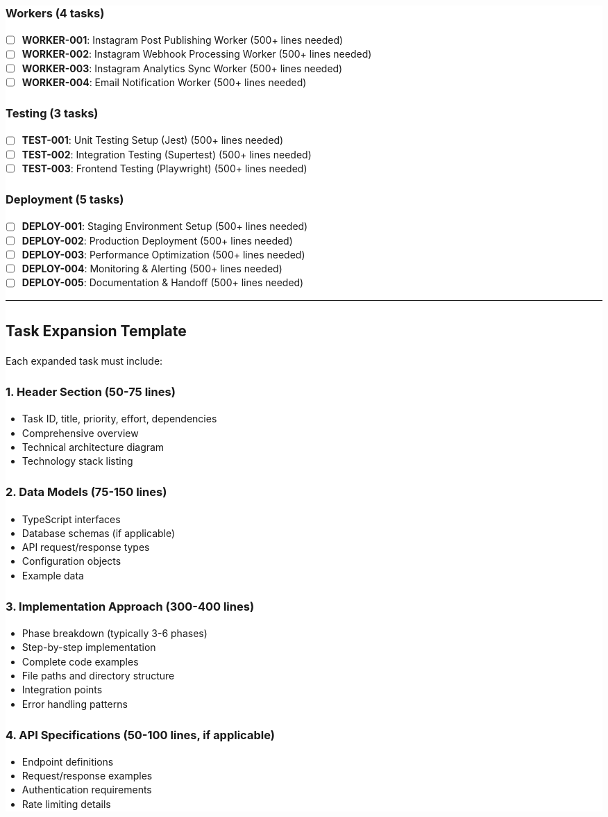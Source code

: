 ### Workers (4 tasks)
- [ ] **WORKER-001**: Instagram Post Publishing Worker (500+ lines needed)
- [ ] **WORKER-002**: Instagram Webhook Processing Worker (500+ lines needed)
- [ ] **WORKER-003**: Instagram Analytics Sync Worker (500+ lines needed)
- [ ] **WORKER-004**: Email Notification Worker (500+ lines needed)

### Testing (3 tasks)
- [ ] **TEST-001**: Unit Testing Setup (Jest) (500+ lines needed)
- [ ] **TEST-002**: Integration Testing (Supertest) (500+ lines needed)
- [ ] **TEST-003**: Frontend Testing (Playwright) (500+ lines needed)

### Deployment (5 tasks)
- [ ] **DEPLOY-001**: Staging Environment Setup (500+ lines needed)
- [ ] **DEPLOY-002**: Production Deployment (500+ lines needed)
- [ ] **DEPLOY-003**: Performance Optimization (500+ lines needed)
- [ ] **DEPLOY-004**: Monitoring & Alerting (500+ lines needed)
- [ ] **DEPLOY-005**: Documentation & Handoff (500+ lines needed)

---

## Task Expansion Template

Each expanded task must include:

### 1. Header Section (50-75 lines)
- Task ID, title, priority, effort, dependencies
- Comprehensive overview
- Technical architecture diagram
- Technology stack listing

### 2. Data Models (75-150 lines)
- TypeScript interfaces
- Database schemas (if applicable)
- API request/response types
- Configuration objects
- Example data

### 3. Implementation Approach (300-400 lines)
- Phase breakdown (typically 3-6 phases)
- Step-by-step implementation
- Complete code examples
- File paths and directory structure
- Integration points
- Error handling patterns

### 4. API Specifications (50-100 lines, if applicable)
- Endpoint definitions
- Request/response examples
- Authentication requirements
- Rate limiting details
